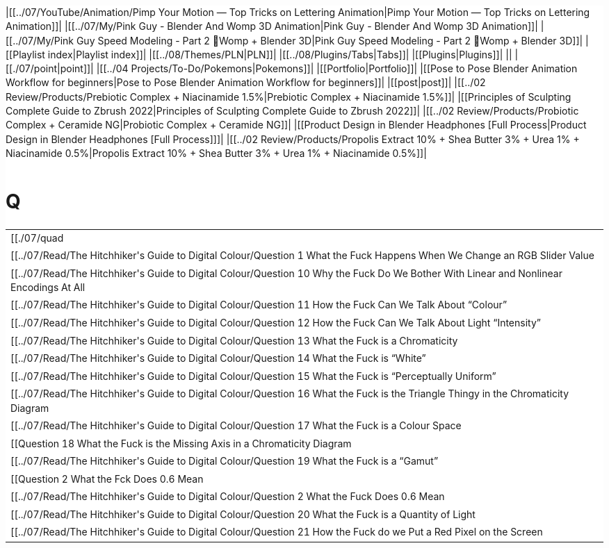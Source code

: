 |[[../07/YouTube/Animation/Pimp Your Motion — Top Tricks on Lettering Animation|Pimp Your Motion — Top Tricks on Lettering Animation]]|
|[[../07/My/Pink Guy - Blender And Womp 3D Animation|Pink Guy - Blender And Womp 3D Animation]]|
|[[../07/My/Pink Guy Speed Modeling - Part 2 🦩Womp + Blender 3D|Pink Guy Speed Modeling - Part 2 🦩Womp + Blender 3D]]|
|[[Playlist index|Playlist index]]|
|[[../08/Themes/PLN|PLN]]|
|[[../08/Plugins/Tabs|Tabs]]|
|[[Plugins|Plugins]]|
||
|[[./07/point|point]]|
|[[../04 Projects/To-Do/Pokemons|Pokemons]]|
|[[Portfolio|Portfolio]]|
|[[Pose to Pose Blender Animation Workflow for beginners|Pose to Pose Blender Animation Workflow for beginners]]|
|[[post|post]]|
|[[../02 Review/Products/Prebiotic Complex + Niacinamide 1.5%|Prebiotic Complex + Niacinamide 1.5%]]|
|[[Principles of Sculpting Complete Guide to Zbrush 2022|Principles of Sculpting Complete Guide to Zbrush 2022]]|
|[[../02 Review/Products/Probiotic Complex + Ceramide NG|Probiotic Complex + Ceramide NG]]|
|[[Product Design in Blender Headphones [Full Process|Product Design in Blender Headphones [Full Process]]]|
|[[../02 Review/Products/Propolis Extract 10% + Shea Butter 3% + Urea 1% + Niacinamide 0.5%|Propolis Extract 10% + Shea Butter 3% + Urea 1% + Niacinamide 0.5%]]|

# Q
|   |
|---|
|[[./07/quad|quad]]|
|[[../07/Read/The Hitchhiker's Guide to Digital Colour/Question 1 What the Fuck Happens When We Change an RGB Slider Value|Question 1 What the Fuck Happens When We Change an RGB Slider Value]]|
|[[../07/Read/The Hitchhiker's Guide to Digital Colour/Question 10 Why the Fuck Do We Bother With Linear and Nonlinear Encodings At All|Question 10 Why the Fuck Do We Bother With Linear and Nonlinear Encodings At All]]|
|[[../07/Read/The Hitchhiker's Guide to Digital Colour/Question 11 How the Fuck Can We Talk About “Colour”|Question 11 How the Fuck Can We Talk About “Colour”]]|
|[[../07/Read/The Hitchhiker's Guide to Digital Colour/Question 12 How the Fuck Can We Talk About Light “Intensity”|Question 12 How the Fuck Can We Talk About Light “Intensity”]]|
|[[../07/Read/The Hitchhiker's Guide to Digital Colour/Question 13 What the Fuck is a Chromaticity|Question 13 What the Fuck is a Chromaticity]]|
|[[../07/Read/The Hitchhiker's Guide to Digital Colour/Question 14 What the Fuck is “White”|Question 14 What the Fuck is “White”]]|
|[[../07/Read/The Hitchhiker's Guide to Digital Colour/Question 15 What the Fuck is “Perceptually Uniform”|Question 15 What the Fuck is “Perceptually Uniform”]]|
|[[../07/Read/The Hitchhiker's Guide to Digital Colour/Question 16 What the Fuck is the Triangle Thingy in the Chromaticity Diagram|Question 16 What the Fuck is the Triangle Thingy in the Chromaticity Diagram]]|
|[[../07/Read/The Hitchhiker's Guide to Digital Colour/Question 17 What the Fuck is a Colour Space|Question 17 What the Fuck is a Colour Space]]|
|[[Question 18 What the Fuck is the Missing Axis in a Chromaticity Diagram|Question 18 What the Fuck is the Missing Axis in a Chromaticity Diagram]]|
|[[../07/Read/The Hitchhiker's Guide to Digital Colour/Question 19 What the Fuck is a “Gamut”|Question 19 What the Fuck is a “Gamut”]]|
|[[Question 2 What the Fck Does 0.6 Mean|Question 2 What the Fck Does 0.6 Mean]]|
|[[../07/Read/The Hitchhiker's Guide to Digital Colour/Question 2 What the Fuck Does 0.6 Mean|Question 2 What the Fuck Does 0.6 Mean]]|
|[[../07/Read/The Hitchhiker's Guide to Digital Colour/Question 20 What the Fuck is a Quantity of Light|Question 20 What the Fuck is a Quantity of Light]]|
|[[../07/Read/The Hitchhiker's Guide to Digital Colour/Question 21 How the Fuck do we Put a Red Pixel on the Screen|Question 21 How the Fuck do we Put a Red Pixel on the Screen]]|